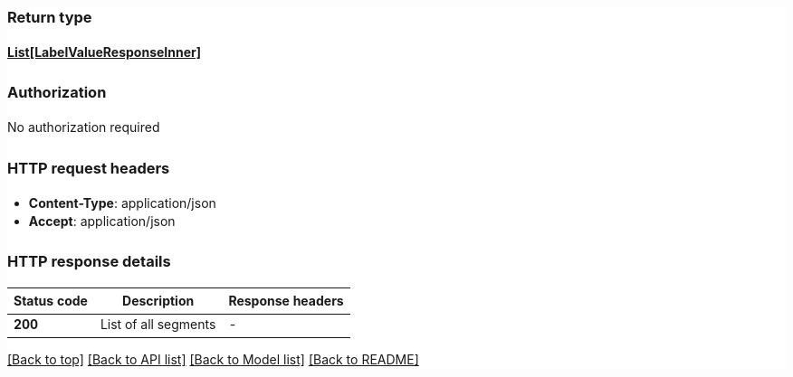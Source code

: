### Return type

[**List[LabelValueResponseInner]**](LabelValueResponseInner.md)

### Authorization

No authorization required

### HTTP request headers

 - **Content-Type**: application/json
 - **Accept**: application/json

### HTTP response details

| Status code | Description | Response headers |
|-------------|-------------|------------------|
**200** | List of all segments |  -  |

[[Back to top]](#) [[Back to API list]](../README.md#documentation-for-api-endpoints) [[Back to Model list]](../README.md#documentation-for-models) [[Back to README]](../README.md)

